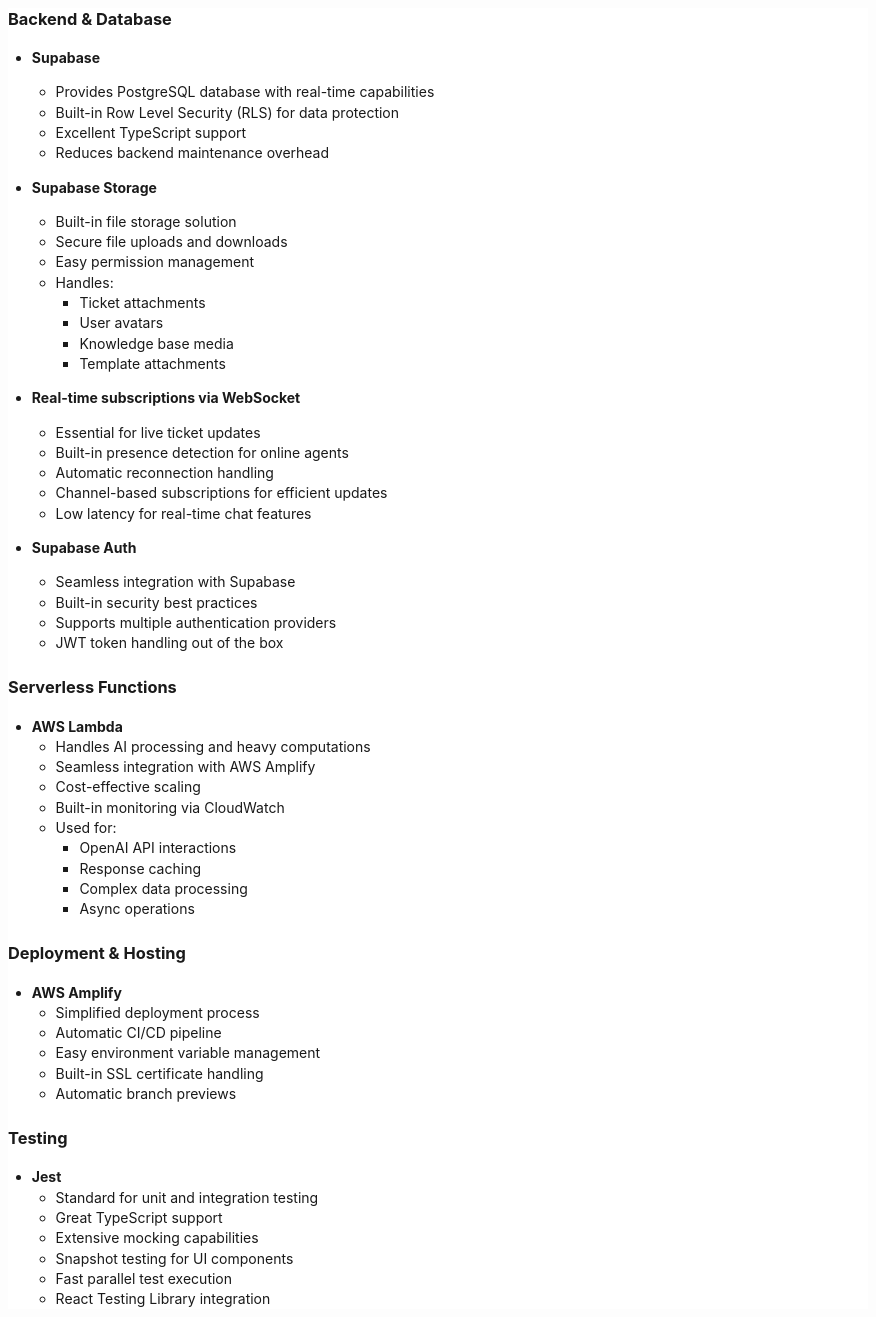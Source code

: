 ### Backend & Database
- **Supabase**
	- Provides PostgreSQL database with real-time capabilities
	- Built-in Row Level Security (RLS) for data protection
	- Excellent TypeScript support
	- Reduces backend maintenance overhead
	
- **Supabase Storage**
	- Built-in file storage solution
	- Secure file uploads and downloads
	- Easy permission management
	- Handles:
		- Ticket attachments
		- User avatars
		- Knowledge base media
		- Template attachments

- **Real-time subscriptions via WebSocket**
	- Essential for live ticket updates
	- Built-in presence detection for online agents
	- Automatic reconnection handling
	- Channel-based subscriptions for efficient updates
	- Low latency for real-time chat features

- **Supabase Auth**
	- Seamless integration with Supabase
	- Built-in security best practices
	- Supports multiple authentication providers
	- JWT token handling out of the box

### Serverless Functions
- **AWS Lambda**
	- Handles AI processing and heavy computations
	- Seamless integration with AWS Amplify
	- Cost-effective scaling
	- Built-in monitoring via CloudWatch
	- Used for:
		- OpenAI API interactions
		- Response caching
		- Complex data processing
		- Async operations

### Deployment & Hosting
- **AWS Amplify**
	- Simplified deployment process
	- Automatic CI/CD pipeline
	- Easy environment variable management
	- Built-in SSL certificate handling
	- Automatic branch previews

### Testing
- **Jest**
	- Standard for unit and integration testing
	- Great TypeScript support
	- Extensive mocking capabilities
	- Snapshot testing for UI components
	- Fast parallel test execution
	- React Testing Library integration
